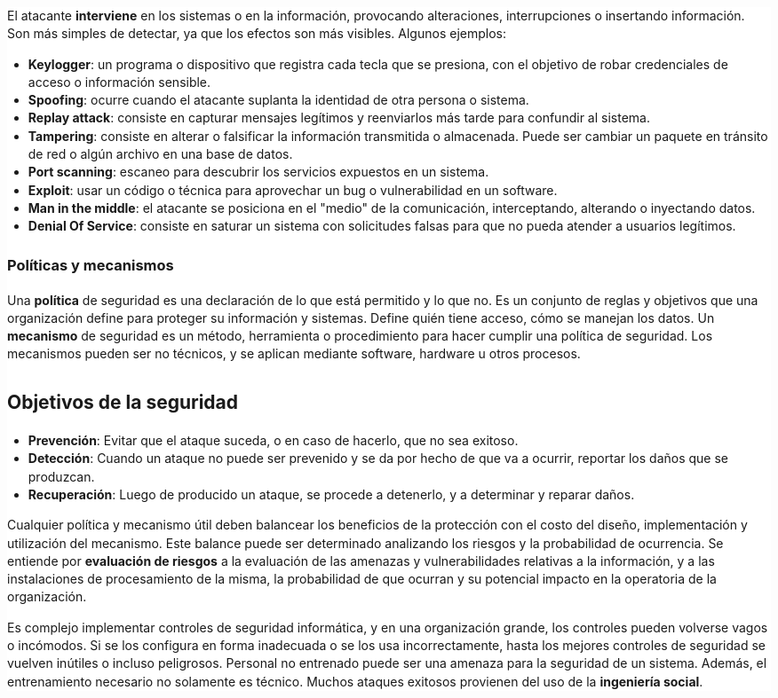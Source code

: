 El atacante **interviene** en los sistemas o en la información, provocando alteraciones, interrupciones o insertando información. Son más simples de detectar, ya que los efectos son más visibles. 
Algunos ejemplos:

- **Keylogger**: un programa o dispositivo que registra cada tecla que se presiona, con el objetivo de robar credenciales de acceso o información sensible.
- **Spoofing**: ocurre cuando el atacante suplanta la identidad de otra persona o sistema.
- **Replay attack**: consiste en capturar mensajes legítimos y reenviarlos más tarde para confundir al sistema.
- **Tampering**: consiste en alterar o falsificar la información transmitida o almacenada. Puede ser cambiar un paquete en tránsito de red o algún archivo en una base de datos.
- **Port scanning**: escaneo para descubrir los servicios expuestos en un sistema.
- **Exploit**: usar un código o técnica para aprovechar un bug o vulnerabilidad en un software.
- **Man in the middle**: el atacante se posiciona en el "medio" de la comunicación, interceptando, alterando o inyectando datos.
- **Denial Of Service**: consiste en saturar un sistema con solicitudes falsas para que no pueda atender a usuarios legítimos.

### Políticas y mecanismos

Una **política** de seguridad es una declaración de lo que está permitido y lo que no. Es un conjunto de reglas y objetivos que una organización define para proteger su información y sistemas. Define quién tiene acceso, cómo se manejan los datos.
Un **mecanismo** de seguridad es un método, herramienta o procedimiento para hacer cumplir una política de seguridad. Los mecanismos pueden ser no técnicos, y se aplican mediante software, hardware u otros procesos. 

## Objetivos de la seguridad

- **Prevención**: Evitar que el ataque suceda, o en caso de hacerlo, que no sea exitoso.
- **Detección**: Cuando un ataque no puede ser prevenido y se da por hecho de que va a ocurrir, reportar los daños que se produzcan.
- **Recuperación**: Luego de producido un ataque, se procede a detenerlo, y a determinar y reparar daños. 

Cualquier política y mecanismo útil deben balancear los beneficios de la protección con el costo del diseño, implementación y utilización del mecanismo. Este balance puede ser determinado analizando los riesgos y la probabilidad de ocurrencia. 
Se entiende por **evaluación de riesgos** a la evaluación de las amenazas y vulnerabilidades relativas a la información, y a las instalaciones de procesamiento de la misma, la probabilidad de que ocurran y su potencial impacto en la operatoria de la organización. 

Es complejo implementar controles de seguridad informática, y en una organización grande, los controles pueden volverse vagos o incómodos. Si se los configura en forma inadecuada o se los usa incorrectamente, hasta los mejores controles de seguridad se vuelven inútiles o incluso peligrosos. Personal no entrenado puede ser una amenaza para la seguridad de un sistema. Además, el entrenamiento necesario no solamente es técnico. Muchos ataques exitosos provienen del uso de la **ingeniería social**. 